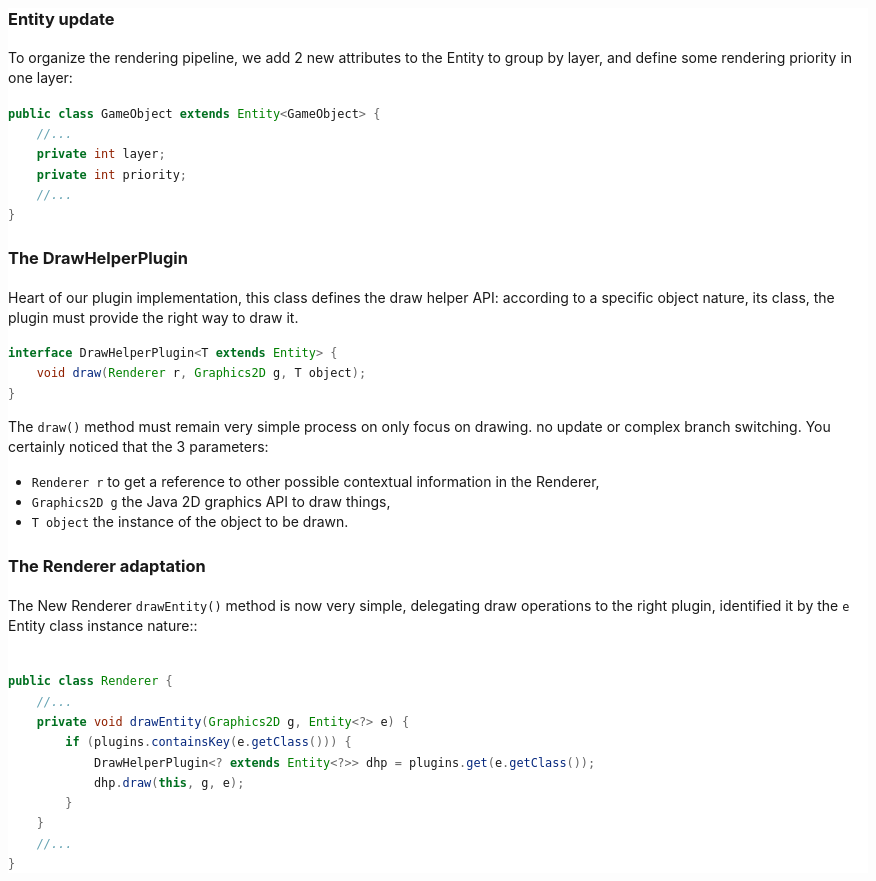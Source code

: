 ### Entity update

To organize the rendering pipeline, we add 2 new attributes to the Entity to group by layer, and define some rendering
priority in one layer:

```java
public class GameObject extends Entity<GameObject> {
    //...
    private int layer;
    private int priority;
    //...
}
```

### The DrawHelperPlugin

Heart of our plugin implementation, this class defines the draw helper API: according to a specific object nature, its
class, the plugin must provide the right way to draw it.

```java
interface DrawHelperPlugin<T extends Entity> {
    void draw(Renderer r, Graphics2D g, T object);
}
```

The `draw()` method must remain very simple process on only focus on drawing. no update or complex branch switching. You
certainly noticed that the 3 parameters:

- `Renderer r`  to get a reference to other possible contextual information in the Renderer,
- `Graphics2D g` the Java 2D graphics API to draw things,
- `T object` the instance of the object to be drawn.

### The Renderer adaptation

The New Renderer `drawEntity()` method is now very simple, delegating draw operations to the right plugin, identified
it by the `e` Entity class instance nature::

```java

public class Renderer {
    //...
    private void drawEntity(Graphics2D g, Entity<?> e) {
        if (plugins.containsKey(e.getClass())) {
            DrawHelperPlugin<? extends Entity<?>> dhp = plugins.get(e.getClass());
            dhp.draw(this, g, e);
        }
    }
    //...
}
```

